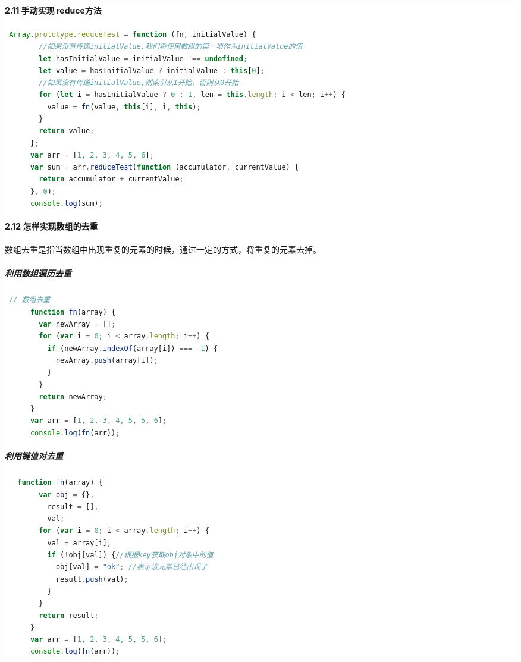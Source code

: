#### 2.11 手动实现 reduce方法

```js
 Array.prototype.reduceTest = function (fn, initialValue) {
        //如果没有传递initialValue,我们将使用数组的第一项作为initialValue的值
        let hasInitialValue = initialValue !== undefined;
        let value = hasInitialValue ? initialValue : this[0];
        //如果没有传递initialValue,则索引从1开始，否则从0开始
        for (let i = hasInitialValue ? 0 : 1, len = this.length; i < len; i++) {
          value = fn(value, this[i], i, this);
        }
        return value;
      };
      var arr = [1, 2, 3, 4, 5, 6];
      var sum = arr.reduceTest(function (accumulator, currentValue) {
        return accumulator + currentValue;
      }, 0);
      console.log(sum);
```

#### 2.12 怎样实现数组的去重

数组去重是指当数组中出现重复的元素的时候，通过一定的方式，将重复的元素去掉。

##### 利用数组遍历去重

```js
 // 数组去重
      function fn(array) {
        var newArray = [];
        for (var i = 0; i < array.length; i++) {
          if (newArray.indexOf(array[i]) === -1) {
            newArray.push(array[i]);
          }
        }
        return newArray;
      }
      var arr = [1, 2, 3, 4, 5, 5, 6];
      console.log(fn(arr));
```

##### 利用键值对去重

```js
   function fn(array) {
        var obj = {},
          result = [],
          val;
        for (var i = 0; i < array.length; i++) {
          val = array[i];
          if (!obj[val]) {//根据key获取obj对象中的值
            obj[val] = "ok"; //表示该元素已经出现了
            result.push(val);
          }
        }
        return result;
      }
      var arr = [1, 2, 3, 4, 5, 5, 6];
      console.log(fn(arr));
```
